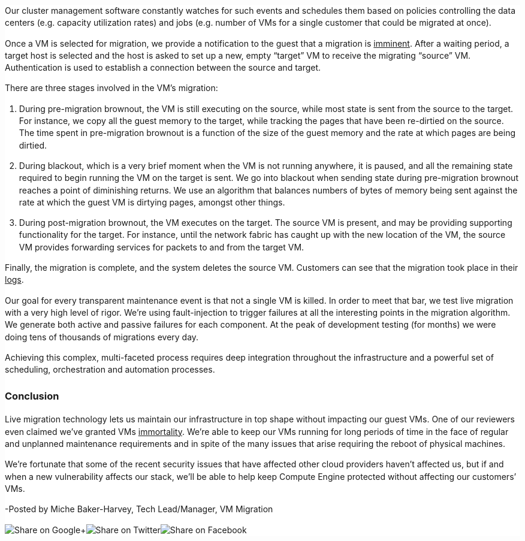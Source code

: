 Our cluster management software constantly watches for such events and schedules them based on policies controlling the data centers (e.g. capacity utilization rates) and jobs (e.g. number of VMs for a single customer that could be migrated at once).

Once a VM is selected for migration, we provide a notification to the guest that a migration is [imminent](https://cloud.google.com/compute/docs/metadata#maintenanceevents). After a waiting period, a target host is selected and the host is asked to set up a new, empty “target” VM to receive the migrating “source” VM. Authentication is used to establish a connection between the source and target.

There are three stages involved in the VM’s migration:

1. During pre-migration brownout, the VM is still executing on the source, while most state is sent from the source to the target. For instance, we copy all the guest memory to the target, while tracking the pages that have been re-dirtied on the source. The time spent in pre-migration brownout is a function of the size of the guest memory and the rate at which pages are being dirtied.

2. During blackout, which is a very brief moment when the VM is not running anywhere, it is paused, and all the remaining state required to begin running the VM on the target is sent. We go into blackout when sending state during pre-migration brownout reaches a point of diminishing returns. We use an algorithm that balances numbers of bytes of memory being sent against the rate at which the guest VM is dirtying pages, amongst other things.

3. During post-migration brownout, the VM executes on the target. The source VM is present, and may be providing supporting functionality for the target. For instance, until the network fabric has caught up with the new location of the VM, the source VM provides forwarding services for packets to and from the target VM.

Finally, the migration is complete, and the system deletes the source VM. Customers can see that the migration took place in their [logs](https://cloud.google.com/compute/docs/instances#schedulingoptions).

Our goal for every transparent maintenance event is that not a single VM is killed. In order to meet that bar, we test live migration with a very high level of rigor. We’re using fault-injection to trigger failures at all the interesting points in the migration algorithm. We generate both active and passive failures for each component. At the peak of development testing (for months) we were doing tens of thousands of migrations every day.

Achieving this complex, multi-faceted process requires deep integration throughout the infrastructure and a powerful set of scheduling, orchestration and automation processes.

### **Conclusion**

Live migration technology lets us maintain our infrastructure in top shape without impacting our guest VMs. One of our reviewers even claimed we’ve granted VMs [immortality](http://www.theregister.co.uk/2013/11/14/google_live_vm_migration/). We’re able to keep our VMs running for long periods of time in the face of regular and unplanned maintenance requirements and in spite of the many issues that arise requiring the reboot of physical machines.

We’re fortunate that some of the recent security issues that have affected other cloud providers haven’t affected us, but if and when a new vulnerability affects our stack, we’ll be able to help keep Compute Engine protected without affecting our customers’ VMs.

-Posted by Miche Baker-Harvey, Tech Lead/Manager, VM Migration

![Share on Google+](../_resources/c620b1a7b369ad2749d0baf881d4ccbb.png)![Share on Twitter](../_resources/4e2633eb72f2026ba8464540a445a45f.png)![Share on Facebook](../_resources/a4a815e062b3a04ad2cb425115438650.png)
